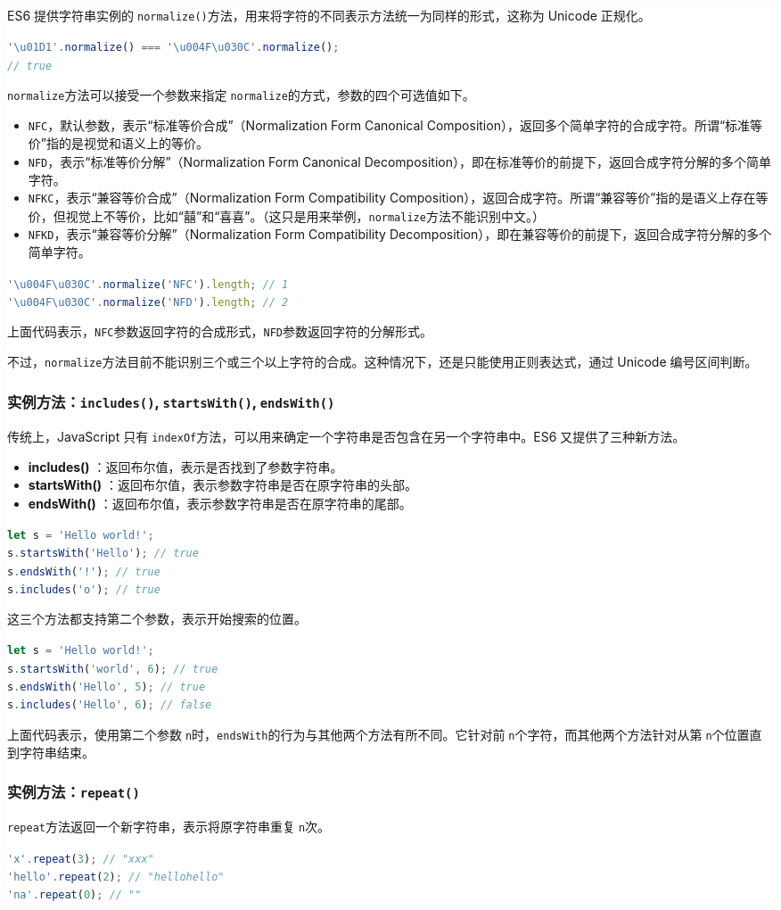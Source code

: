 ES6 提供字符串实例的 `normalize()`方法，用来将字符的不同表示方法统一为同样的形式，这称为 Unicode 正规化。

```js
'\u01D1'.normalize() === '\u004F\u030C'.normalize();
// true
```

`normalize`方法可以接受一个参数来指定 `normalize`的方式，参数的四个可选值如下。

- `NFC`，默认参数，表示“标准等价合成”（Normalization Form Canonical Composition），返回多个简单字符的合成字符。所谓“标准等价”指的是视觉和语义上的等价。
- `NFD`，表示“标准等价分解”（Normalization Form Canonical Decomposition），即在标准等价的前提下，返回合成字符分解的多个简单字符。
- `NFKC`，表示“兼容等价合成”（Normalization Form Compatibility Composition），返回合成字符。所谓“兼容等价”指的是语义上存在等价，但视觉上不等价，比如“囍”和“喜喜”。（这只是用来举例，`normalize`方法不能识别中文。）
- `NFKD`，表示“兼容等价分解”（Normalization Form Compatibility Decomposition），即在兼容等价的前提下，返回合成字符分解的多个简单字符。

```js
'\u004F\u030C'.normalize('NFC').length; // 1
'\u004F\u030C'.normalize('NFD').length; // 2
```

上面代码表示，`NFC`参数返回字符的合成形式，`NFD`参数返回字符的分解形式。

不过，`normalize`方法目前不能识别三个或三个以上字符的合成。这种情况下，还是只能使用正则表达式，通过 Unicode 编号区间判断。

### 实例方法：`includes()`, `startsWith()`, `endsWith()`

传统上，JavaScript 只有 `indexOf`方法，可以用来确定一个字符串是否包含在另一个字符串中。ES6 又提供了三种新方法。

- **includes()** ：返回布尔值，表示是否找到了参数字符串。
- **startsWith()** ：返回布尔值，表示参数字符串是否在原字符串的头部。
- **endsWith()** ：返回布尔值，表示参数字符串是否在原字符串的尾部。

```js
let s = 'Hello world!';
s.startsWith('Hello'); // true
s.endsWith('!'); // true
s.includes('o'); // true
```

这三个方法都支持第二个参数，表示开始搜索的位置。

```js
let s = 'Hello world!';
s.startsWith('world', 6); // true
s.endsWith('Hello', 5); // true
s.includes('Hello', 6); // false
```

上面代码表示，使用第二个参数 `n`时，`endsWith`的行为与其他两个方法有所不同。它针对前 `n`个字符，而其他两个方法针对从第 `n`个位置直到字符串结束。

### 实例方法：`repeat()`

`repeat`方法返回一个新字符串，表示将原字符串重复 `n`次。

```js
'x'.repeat(3); // "xxx"
'hello'.repeat(2); // "hellohello"
'na'.repeat(0); // ""
```

